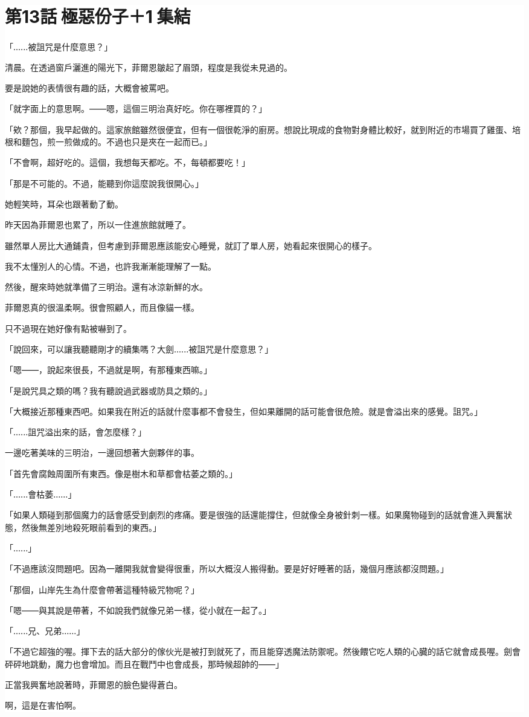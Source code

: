 # 第13話 極惡份子＋1 集結

「......被詛咒是什麼意思？」

清晨。在透過窗戶灑進的陽光下，菲爾恩皺起了眉頭，程度是我從未見過的。

要是說她的表情很有趣的話，大概會被罵吧。

「就字面上的意思啊。——嗯，這個三明治真好吃。你在哪裡買的？」

「欸？那個，我早起做的。這家旅館雖然很便宜，但有一個很乾淨的廚房。想說比現成的食物對身體比較好，就到附近的市場買了雞蛋、培根和麵包，煎一煎做成的。不過也只是夾在一起而已。」

「不會啊，超好吃的。這個，我想每天都吃。不，每頓都要吃！」

「那是不可能的。不過，能聽到你這麼說我很開心。」

她輕笑時，耳朵也跟著動了動。

昨天因為菲爾恩也累了，所以一住進旅館就睡了。

雖然單人房比大通鋪貴，但考慮到菲爾恩應該能安心睡覺，就訂了單人房，她看起來很開心的樣子。

我不太懂別人的心情。不過，也許我漸漸能理解了一點。

然後，醒來時她就準備了三明治。還有冰涼新鮮的水。

菲爾恩真的很溫柔啊。很會照顧人，而且像貓一樣。

只不過現在她好像有點被嚇到了。

「說回來，可以讓我聽聽剛才的續集嗎？大劍......被詛咒是什麼意思？」

「嗯——，說起來很長，不過就是啊，有那種東西嘛。」

「是說咒具之類的嗎？我有聽說過武器或防具之類的。」

「大概接近那種東西吧。如果我在附近的話就什麼事都不會發生，但如果離開的話可能會很危險。就是會溢出來的感覺。詛咒。」

「......詛咒溢出來的話，會怎麼樣？」

一邊吃著美味的三明治，一邊回想著大劍夥伴的事。

「首先會腐蝕周圍所有東西。像是樹木和草都會枯萎之類的。」

「......會枯萎......」

「如果人類碰到那個魔力的話會感受到劇烈的疼痛。要是很強的話還能撐住，但就像全身被針刺一樣。如果魔物碰到的話就會進入興奮狀態，然後無差別地殺死眼前看到的東西。」

「......」

「不過應該沒問題吧。因為一離開我就會變得很重，所以大概沒人搬得動。要是好好睡著的話，幾個月應該都沒問題。」

「那個，山岸先生為什麼會帶著這種特級咒物呢？」

「嗯——與其說是帶著，不如說我們就像兄弟一樣，從小就在一起了。」

「......兄、兄弟......」

「不過它超強的喔。揮下去的話大部分的傢伙光是被打到就死了，而且能穿透魔法防禦呢。然後餵它吃人類的心臓的話它就會成長喔。劍會砰砰地跳動，魔力也會增加。而且在戰鬥中也會成長，那時候超帥的——」

正當我興奮地說著時，菲爾恩的臉色變得蒼白。

啊，這是在害怕啊。
